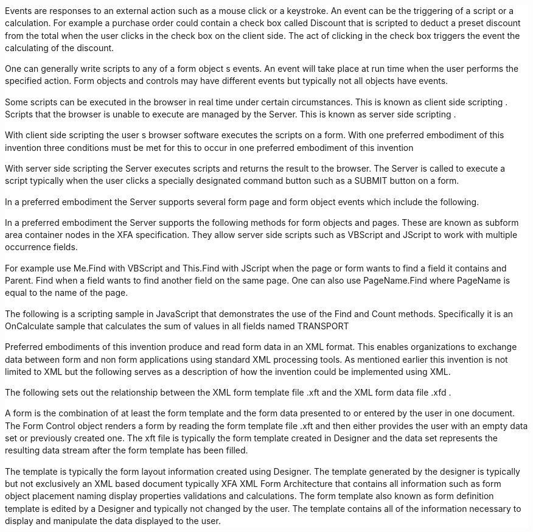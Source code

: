 Events are responses to an external action such as a mouse click or a keystroke. An event can be the triggering of a script or a calculation. For example a purchase order could contain a check box called Discount that is scripted to deduct a preset discount from the total when the user clicks in the check box on the client side. The act of clicking in the check box triggers the event the calculating of the discount.

One can generally write scripts to any of a form object s events. An event will take place at run time when the user performs the specified action. Form objects and controls may have different events but typically not all objects have events.

Some scripts can be executed in the browser in real time under certain circumstances. This is known as client side scripting . Scripts that the browser is unable to execute are managed by the Server. This is known as server side scripting .

With client side scripting the user s browser software executes the scripts on a form. With one preferred embodiment of this invention three conditions must be met for this to occur in one preferred embodiment of this invention 

With server side scripting the Server executes scripts and returns the result to the browser. The Server is called to execute a script typically when the user clicks a specially designated command button such as a SUBMIT button on a form.

In a preferred embodiment the Server supports several form page and form object events which include the following.

In a preferred embodiment the Server supports the following methods for form objects and pages. These are known as subform area container nodes in the XFA specification. They allow server side scripts such as VBScript and JScript to work with multiple occurrence fields.

For example use Me.Find with VBScript and This.Find with JScript when the page or form wants to find a field it contains and Parent. Find when a field wants to find another field on the same page. One can also use PageName.Find where PageName is equal to the name of the page.

The following is a scripting sample in JavaScript that demonstrates the use of the Find and Count methods. Specifically it is an OnCalculate sample that calculates the sum of values in all fields named TRANSPORT 

Preferred embodiments of this invention produce and read form data in an XML format. This enables organizations to exchange data between form and non form applications using standard XML processing tools. As mentioned earlier this invention is not limited to XML but the following serves as a description of how the invention could be implemented using XML.

The following sets out the relationship between the XML form template file .xft and the XML form data file .xfd .

A form is the combination of at least the form template and the form data presented to or entered by the user in one document. The Form Control object renders a form by reading the form template file .xft and then either provides the user with an empty data set or previously created one. The xft file is typically the form template created in Designer and the data set represents the resulting data stream after the form template has been filled.

The template is typically the form layout information created using Designer. The template generated by the designer is typically but not exclusively an XML based document typically XFA XML Form Architecture that contains all information such as form object placement naming display properties validations and calculations. The form template also known as form definition template is edited by a Designer and typically not changed by the user. The template contains all of the information necessary to display and manipulate the data displayed to the user.
